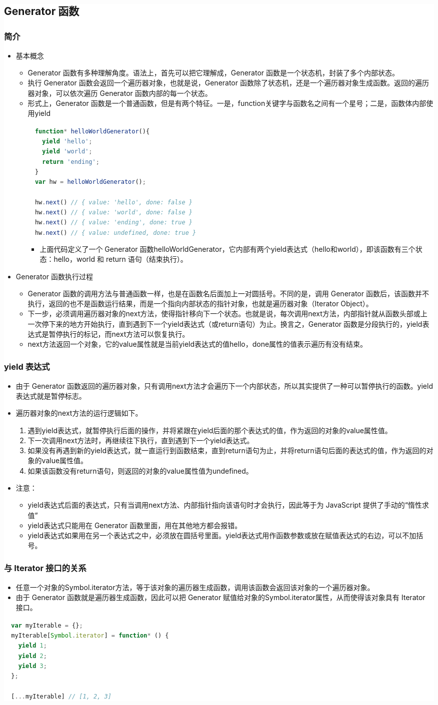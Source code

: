 ## Generator 函数
### 简介
  + 基本概念
    - Generator 函数有多种理解角度。语法上，首先可以把它理解成，Generator 函数是一个状态机，封装了多个内部状态。
    - 执行 Generator 函数会返回一个遍历器对象，也就是说，Generator 函数除了状态机，还是一个遍历器对象生成函数。返回的遍历器对象，可以依次遍历 Generator 函数内部的每一个状态。
    - 形式上，Generator 函数是一个普通函数，但是有两个特征。一是，function关键字与函数名之间有一个星号；二是，函数体内部使用yield
      ```javascript
        function* helloWorldGenerator(){
          yield 'hello';
          yield 'world';
          return 'ending';
        }
        var hw = helloWorldGenerator();

        hw.next() // { value: 'hello', done: false }
        hw.next() // { value: 'world', done: false }
        hw.next() // { value: 'ending', done: true }
        hw.next() // { value: undefined, done: true }
      ```
      - 上面代码定义了一个 Generator 函数helloWorldGenerator，它内部有两个yield表达式（hello和world），即该函数有三个状态：hello，world 和 return 语句（结束执行）。

  + Generator 函数执行过程
    - Generator 函数的调用方法与普通函数一样，也是在函数名后面加上一对圆括号。不同的是，调用 Generator 函数后，该函数并不执行，返回的也不是函数运行结果，而是一个指向内部状态的指针对象，也就是遍历器对象（Iterator Object）。
    - 下一步，必须调用遍历器对象的next方法，使得指针移向下一个状态。也就是说，每次调用next方法，内部指针就从函数头部或上一次停下来的地方开始执行，直到遇到下一个yield表达式（或return语句）为止。换言之，Generator 函数是分段执行的，yield表达式是暂停执行的标记，而next方法可以恢复执行。
    - next方法返回一个对象，它的value属性就是当前yield表达式的值hello，done属性的值表示遍历有没有结束。

### yield 表达式
  + 由于 Generator 函数返回的遍历器对象，只有调用next方法才会遍历下一个内部状态，所以其实提供了一种可以暂停执行的函数。yield表达式就是暂停标志。
  + 遍历器对象的next方法的运行逻辑如下。
    1. 遇到yield表达式，就暂停执行后面的操作，并将紧跟在yield后面的那个表达式的值，作为返回的对象的value属性值。
    2. 下一次调用next方法时，再继续往下执行，直到遇到下一个yield表达式。
    3. 如果没有再遇到新的yield表达式，就一直运行到函数结束，直到return语句为止，并将return语句后面的表达式的值，作为返回的对象的value属性值。
    4. 如果该函数没有return语句，则返回的对象的value属性值为undefined。

  + 注意：
    - yield表达式后面的表达式，只有当调用next方法、内部指针指向该语句时才会执行，因此等于为 JavaScript 提供了手动的“惰性求值”
    - yield表达式只能用在 Generator 函数里面，用在其他地方都会报错。
    - yield表达式如果用在另一个表达式之中，必须放在圆括号里面。yield表达式用作函数参数或放在赋值表达式的右边，可以不加括号。

### 与 Iterator 接口的关系
  + 任意一个对象的Symbol.iterator方法，等于该对象的遍历器生成函数，调用该函数会返回该对象的一个遍历器对象。
  + 由于 Generator 函数就是遍历器生成函数，因此可以把 Generator 赋值给对象的Symbol.iterator属性，从而使得该对象具有 Iterator 接口。
  ```javascript
    var myIterable = {};
    myIterable[Symbol.iterator] = function* () {
      yield 1;
      yield 2;
      yield 3;
    };

    [...myIterable] // [1, 2, 3]
  ```
